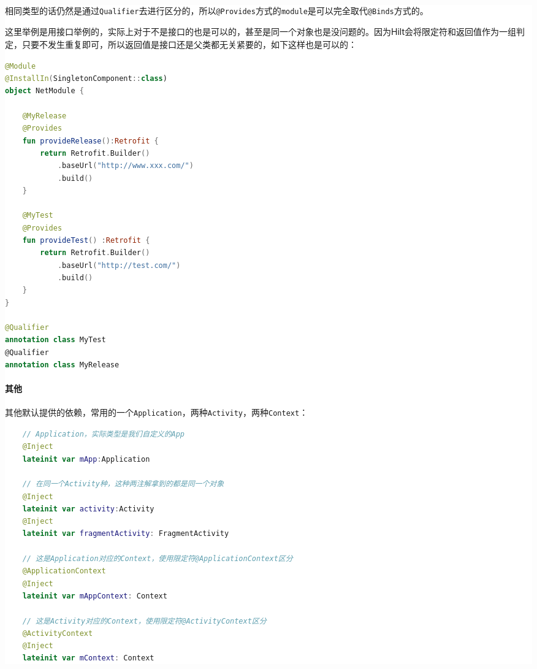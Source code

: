 相同类型的话仍然是通过`Qualifier`去进行区分的，所以`@Provides`方式的`module`是可以完全取代`@Binds`方式的。

这里举例是用接口举例的，实际上对于不是接口的也是可以的，甚至是同一个对象也是没问题的。因为Hilt会将限定符和返回值作为一组判定，只要不发生重复即可，所以返回值是接口还是父类都无关紧要的，如下这样也是可以的：

```kotlin
@Module
@InstallIn(SingletonComponent::class)
object NetModule {
    
    @MyRelease
    @Provides
    fun provideRelease():Retrofit {
        return Retrofit.Builder()
            .baseUrl("http://www.xxx.com/")
            .build()
    }
    
    @MyTest
    @Provides
    fun provideTest() :Retrofit {
        return Retrofit.Builder()
            .baseUrl("http://test.com/")
            .build()
    }
}

@Qualifier
annotation class MyTest
@Qualifier
annotation class MyRelease
```



#### 其他


其他默认提供的依赖，常用的一个`Application`，两种`Activity`，两种`Context`：

```kotlin
    // Application，实际类型是我们自定义的App
    @Inject
    lateinit var mApp:Application
    
    // 在同一个Activity种，这种两注解拿到的都是同一个对象
    @Inject
    lateinit var activity:Activity
    @Inject
    lateinit var fragmentActivity: FragmentActivity
    
    // 这是Application对应的Context，使用限定符@ApplicationContext区分
    @ApplicationContext
    @Inject
    lateinit var mAppContext: Context
    
    // 这是Activity对应的Context，使用限定符@ActivityContext区分
    @ActivityContext
    @Inject
    lateinit var mContext: Context
```
